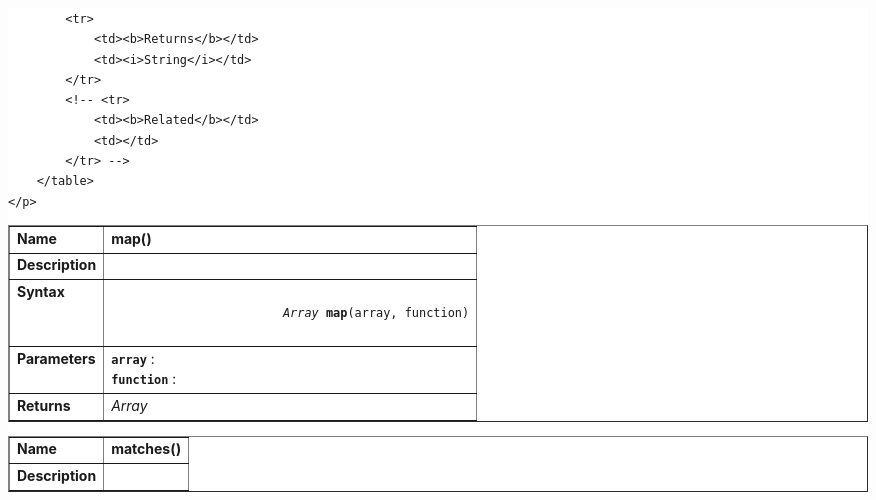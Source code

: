             <tr>
                <td><b>Returns</b></td>
                <td><i>String</i></td>
            </tr>
            <!-- <tr>
                <td><b>Related</b></td>
                <td></td>
            </tr> -->
        </table>
    </p>
</div>

<div>
    <a name="fn-map"></a>
    <p>
        <table width="100%" border="1" cellpadding="10" style="border-collapse:collapse;">
            <tr>
                <td><b>Name</b></td>
                <td><b>map()</b></td>
            </tr>
            <tr>
                <td><b>Description</b></td>
                <td></td>
            </tr>
            <tr>
                <td><b>Syntax</b></td>
                <td>
                    <code>
                        <i>Array</i> <b>map</b>(array, function)
                    </code>
                </td>
            </tr>
            <tr>
                <td><b>Parameters</b></td>
                <td>
                    <div><b><code>array</code></b> : </div>
                    <div><b><code>function</code></b> : </div>
                </td>
            </tr>
            <tr>
                <td><b>Returns</b></td>
                <td><i>Array</i></td>
            </tr>
            <!-- <tr>
                <td><b>Related</b></td>
                <td></td>
            </tr> -->
        </table>
    </p>
</div>

<div>
    <a name="fn-matches"></a>
    <p>
        <table width="100%" border="1" cellpadding="10" style="border-collapse:collapse;">
            <tr>
                <td><b>Name</b></td>
                <td><b>matches()</b></td>
            </tr>
            <tr>
                <td><b>Description</b></td>
                <td></td>
            </tr>
            <tr>